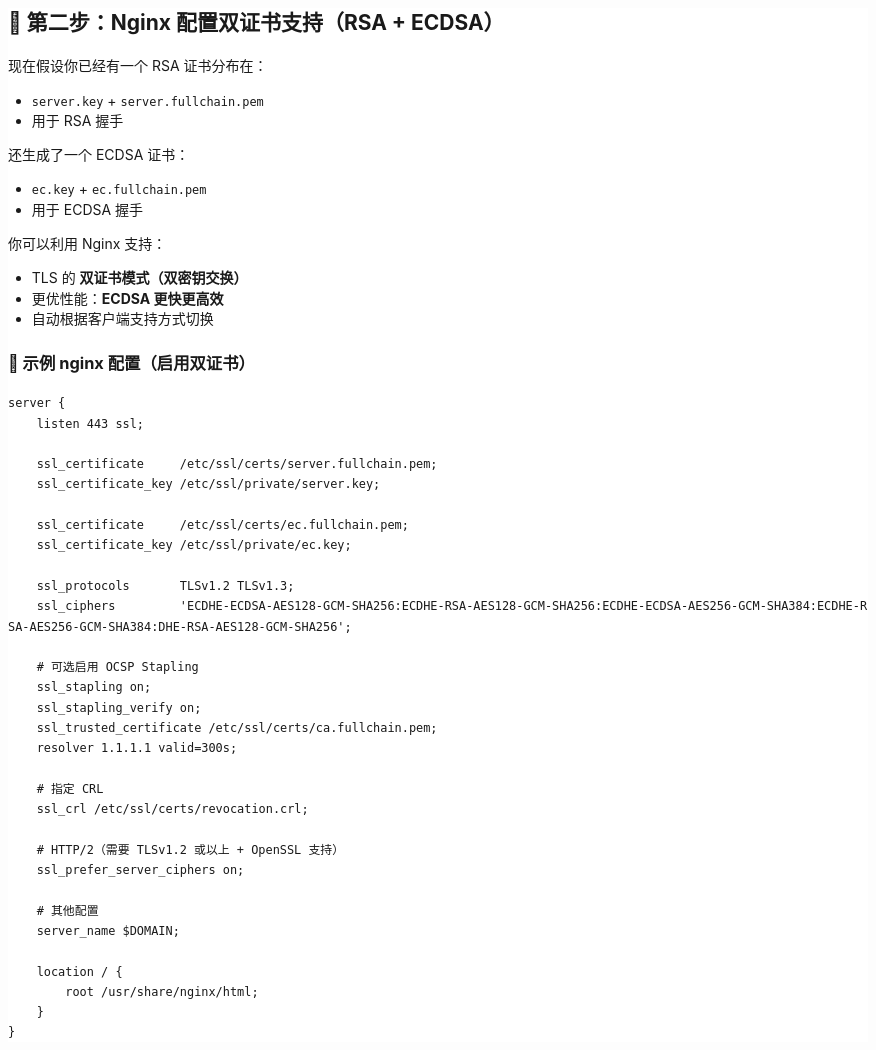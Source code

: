 
## 🔄 第二步：Nginx 配置双证书支持（RSA + ECDSA）

现在假设你已经有一个 RSA 证书分布在：

- `server.key` + `server.fullchain.pem`
- 用于 RSA 握手

还生成了一个 ECDSA 证书：

- `ec.key` + `ec.fullchain.pem`
- 用于 ECDSA 握手

你可以利用 Nginx 支持：

- TLS 的 **双证书模式（双密钥交换）**
- 更优性能：**ECDSA 更快更高效**
- 自动根据客户端支持方式切换

### 📝 示例 nginx 配置（启用双证书）

```nginx
server {
    listen 443 ssl;

    ssl_certificate     /etc/ssl/certs/server.fullchain.pem;
    ssl_certificate_key /etc/ssl/private/server.key;

    ssl_certificate     /etc/ssl/certs/ec.fullchain.pem;
    ssl_certificate_key /etc/ssl/private/ec.key;

    ssl_protocols       TLSv1.2 TLSv1.3;
    ssl_ciphers         'ECDHE-ECDSA-AES128-GCM-SHA256:ECDHE-RSA-AES128-GCM-SHA256:ECDHE-ECDSA-AES256-GCM-SHA384:ECDHE-RSA-AES256-GCM-SHA384:DHE-RSA-AES128-GCM-SHA256';

    # 可选启用 OCSP Stapling
    ssl_stapling on;
    ssl_stapling_verify on;
    ssl_trusted_certificate /etc/ssl/certs/ca.fullchain.pem;
    resolver 1.1.1.1 valid=300s;

    # 指定 CRL
    ssl_crl /etc/ssl/certs/revocation.crl;

    # HTTP/2（需要 TLSv1.2 或以上 + OpenSSL 支持）
    ssl_prefer_server_ciphers on;

    # 其他配置
    server_name $DOMAIN;

    location / {
        root /usr/share/nginx/html;
    }
}
```
